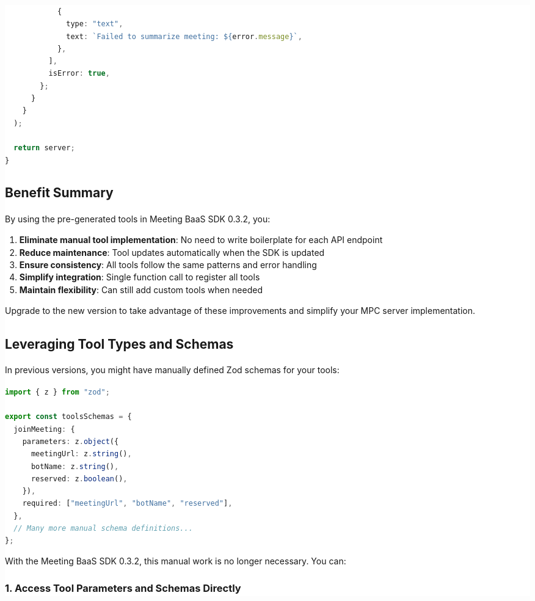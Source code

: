 ```typescript
            {
              type: "text",
              text: `Failed to summarize meeting: ${error.message}`,
            },
          ],
          isError: true,
        };
      }
    }
  );

  return server;
}
```

## Benefit Summary

By using the pre-generated tools in Meeting BaaS SDK 0.3.2, you:

1. **Eliminate manual tool implementation**: No need to write boilerplate for each API endpoint
2. **Reduce maintenance**: Tool updates automatically when the SDK is updated
3. **Ensure consistency**: All tools follow the same patterns and error handling
4. **Simplify integration**: Single function call to register all tools
5. **Maintain flexibility**: Can still add custom tools when needed

Upgrade to the new version to take advantage of these improvements and simplify your MPC server implementation.

## Leveraging Tool Types and Schemas

In previous versions, you might have manually defined Zod schemas for your tools:

```typescript
import { z } from "zod";

export const toolsSchemas = {
  joinMeeting: {
    parameters: z.object({
      meetingUrl: z.string(),
      botName: z.string(),
      reserved: z.boolean(),
    }),
    required: ["meetingUrl", "botName", "reserved"],
  },
  // Many more manual schema definitions...
};
```

With the Meeting BaaS SDK 0.3.2, this manual work is no longer necessary. You can:

### 1. Access Tool Parameters and Schemas Directly
